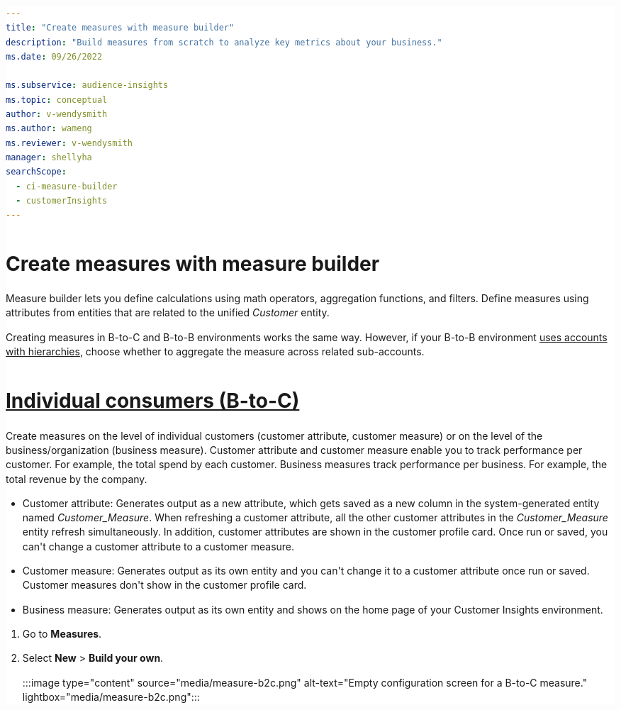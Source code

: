 ```yaml
---
title: "Create measures with measure builder"
description: "Build measures from scratch to analyze key metrics about your business."
ms.date: 09/26/2022

ms.subservice: audience-insights
ms.topic: conceptual
author: v-wendysmith
ms.author: wameng
ms.reviewer: v-wendysmith
manager: shellyha
searchScope: 
  - ci-measure-builder
  - customerInsights
---
```


# Create measures with measure builder

Measure builder lets you define calculations using math operators, aggregation functions, and filters. Define measures using attributes from entities that are related to the unified *Customer* entity.

Creating measures in B-to-C and B-to-B environments works the same way. However, if your B-to-B environment [uses accounts with hierarchies](relationships.md#set-up-account-hierarchies), choose whether to aggregate the measure across related sub-accounts.

# [Individual consumers (B-to-C)](#tab/b2c)

Create measures on the level of individual customers (customer attribute, customer measure) or on the level of the business/organization (business measure). Customer attribute and customer measure enable you to track performance per customer. For example, the total spend by each customer. Business measures track performance per business. For example, the total revenue by the company.

- Customer attribute: Generates output as a new attribute, which gets saved as a new column in the system-generated entity named *Customer_Measure*. When refreshing a customer attribute, all the other customer attributes in the *Customer_Measure* entity refresh simultaneously. In addition, customer attributes are shown in the customer profile card. Once run or saved, you can't change a customer attribute to a customer measure.

- Customer measure: Generates output as its own entity and you can't change it to a customer attribute once run or saved. Customer measures don't show in the customer profile card.

- Business measure: Generates output as its own entity and shows on the home page of your Customer Insights environment.

1. Go to **Measures**.

1. Select **New** > **Build your own**.

   :::image type="content" source="media/measure-b2c.png" alt-text="Empty configuration screen for a B-to-C measure." lightbox="media/measure-b2c.png":::
